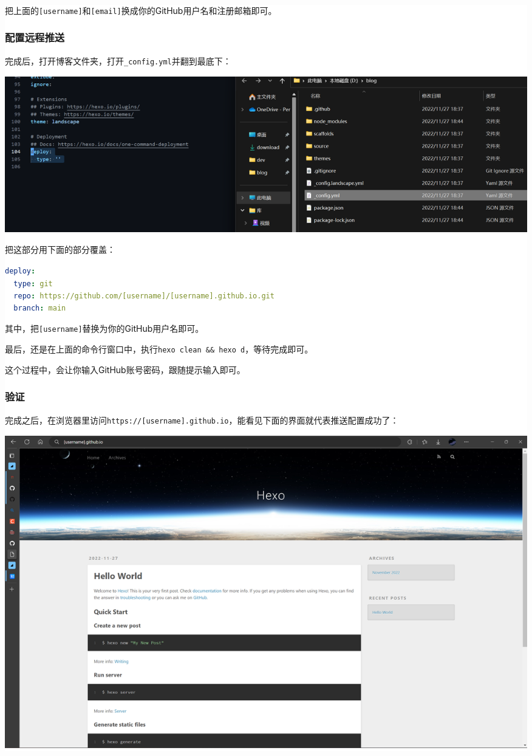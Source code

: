 把上面的`[username]`和`[email]`换成你的GitHub用户名和注册邮箱即可。

### 配置远程推送

完成后，打开博客文件夹，打开`_config.yml`并翻到最底下：

![就是框选的部分](img/20221127-184838.png)

把这部分用下面的部分覆盖：

```yaml
deploy:
  type: git
  repo: https://github.com/[username]/[username].github.io.git
  branch: main
```

其中，把`[username]`替换为你的GitHub用户名即可。

最后，还是在上面的命令行窗口中，执行`hexo clean && hexo d`，等待完成即可。

这个过程中，会让你输入GitHub账号密码，跟随提示输入即可。

### 验证

完成之后，在浏览器里访问`https://[username].github.io`，能看见下面的界面就代表推送配置成功了：

![(*/ω＼*)](img/20221127-190658.png)